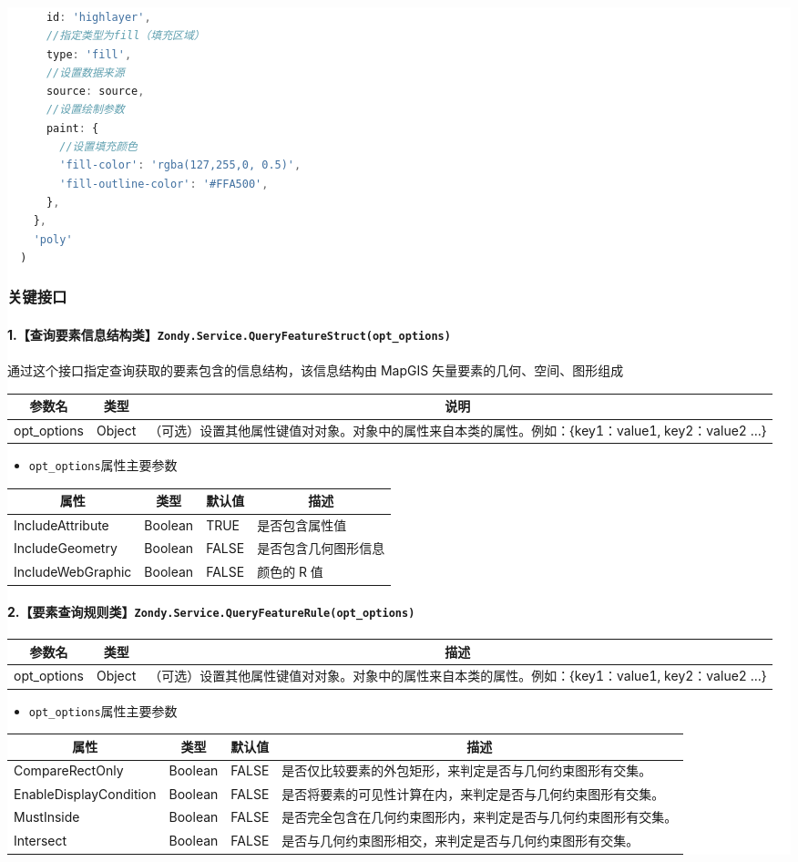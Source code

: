  ```javascript
        id: 'highlayer',
        //指定类型为fill（填充区域）
        type: 'fill',
        //设置数据来源
        source: source,
        //设置绘制参数
        paint: {
          //设置填充颜色
          'fill-color': 'rgba(127,255,0, 0.5)',
          'fill-outline-color': '#FFA500',
        },
      },
      'poly'
    )
  ```

### 关键接口

#### 1.【查询要素信息结构类】`Zondy.Service.QueryFeatureStruct(opt_options)`

通过这个接口指定查询获取的要素包含的信息结构，该信息结构由 MapGIS 矢量要素的几何、空间、图形组成

| 参数名      | 类型   | 说明                                                                                             |
| ----------- | ------ | ------------------------------------------------------------------------------------------------ |
| opt_options | Object | （可选）设置其他属性键值对对象。对象中的属性来自本类的属性。例如：{key1：value1, key2：value2 …} |

- `opt_options`属性主要参数

| 属性              | 类型    | 默认值 | 描述                 |
| ----------------- | ------- | ------ | -------------------- |
| IncludeAttribute  | Boolean | TRUE   | 是否包含属性值       |
| IncludeGeometry   | Boolean | FALSE  | 是否包含几何图形信息 |
| IncludeWebGraphic | Boolean | FALSE  | 颜色的 R 值          |

#### 2.【要素查询规则类】`Zondy.Service.QueryFeatureRule(opt_options)`

| 参数名      | 类型   | 描述                                                                                             |
| ----------- | ------ | ------------------------------------------------------------------------------------------------ |
| opt_options | Object | （可选）设置其他属性键值对对象。对象中的属性来自本类的属性。例如：{key1：value1, key2：value2 …} |

- `opt_options`属性主要参数

| 属性                   | 类型    | 默认值 | 描述                                                           |
| ---------------------- | ------- | ------ | -------------------------------------------------------------- |
| CompareRectOnly        | Boolean | FALSE  | 是否仅比较要素的外包矩形，来判定是否与几何约束图形有交集。     |
| EnableDisplayCondition | Boolean | FALSE  | 是否将要素的可见性计算在内，来判定是否与几何约束图形有交集。   |
| MustInside             | Boolean | FALSE  | 是否完全包含在几何约束图形内，来判定是否与几何约束图形有交集。 |
| Intersect              | Boolean | FALSE  | 是否与几何约束图形相交，来判定是否与几何约束图形有交集。       |

